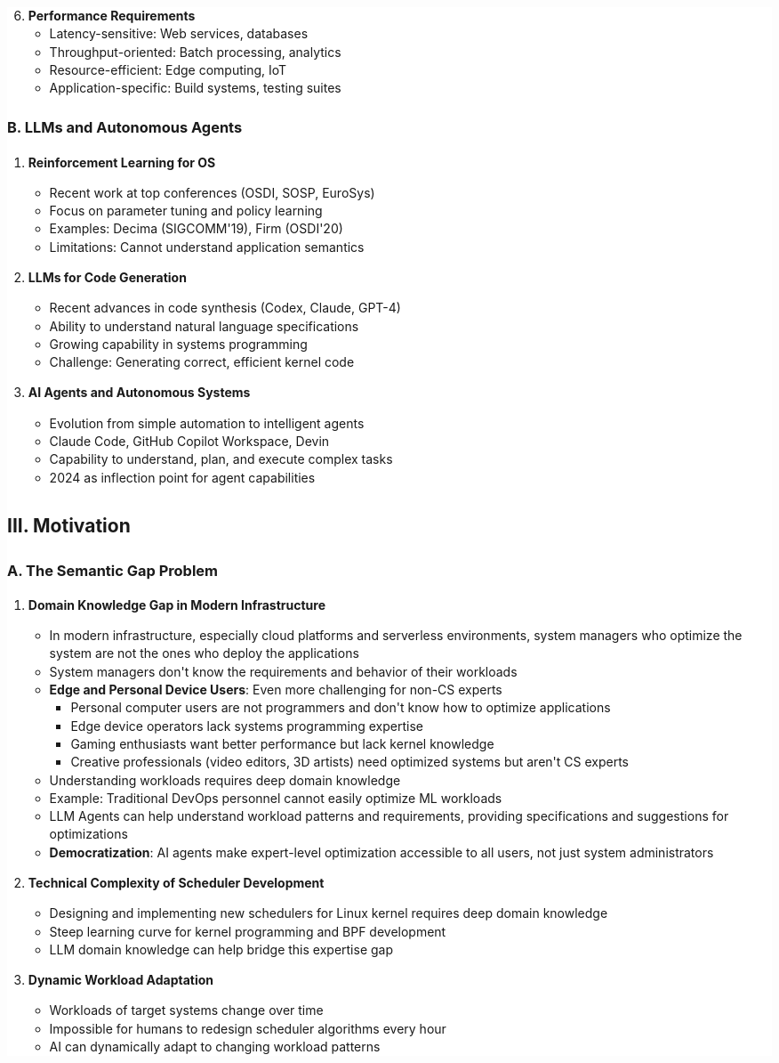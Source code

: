6. **Performance Requirements**
   - Latency-sensitive: Web services, databases
   - Throughput-oriented: Batch processing, analytics
   - Resource-efficient: Edge computing, IoT
   - Application-specific: Build systems, testing suites

### B. LLMs and Autonomous Agents

1. **Reinforcement Learning for OS**
   - Recent work at top conferences (OSDI, SOSP, EuroSys)
   - Focus on parameter tuning and policy learning
   - Examples: Decima (SIGCOMM'19), Firm (OSDI'20)
   - Limitations: Cannot understand application semantics

2. **LLMs for Code Generation**
   - Recent advances in code synthesis (Codex, Claude, GPT-4)
   - Ability to understand natural language specifications
   - Growing capability in systems programming
   - Challenge: Generating correct, efficient kernel code

3. **AI Agents and Autonomous Systems**
   - Evolution from simple automation to intelligent agents
   - Claude Code, GitHub Copilot Workspace, Devin
   - Capability to understand, plan, and execute complex tasks
   - 2024 as inflection point for agent capabilities

## III. Motivation

### A. The Semantic Gap Problem

1. **Domain Knowledge Gap in Modern Infrastructure**
   - In modern infrastructure, especially cloud platforms and serverless environments, system managers who optimize the system are not the ones who deploy the applications
   - System managers don't know the requirements and behavior of their workloads
   - **Edge and Personal Device Users**: Even more challenging for non-CS experts
     - Personal computer users are not programmers and don't know how to optimize applications
     - Edge device operators lack systems programming expertise
     - Gaming enthusiasts want better performance but lack kernel knowledge
     - Creative professionals (video editors, 3D artists) need optimized systems but aren't CS experts
   - Understanding workloads requires deep domain knowledge
   - Example: Traditional DevOps personnel cannot easily optimize ML workloads
   - LLM Agents can help understand workload patterns and requirements, providing specifications and suggestions for optimizations
   - **Democratization**: AI agents make expert-level optimization accessible to all users, not just system administrators

2. **Technical Complexity of Scheduler Development**
   - Designing and implementing new schedulers for Linux kernel requires deep domain knowledge
   - Steep learning curve for kernel programming and BPF development
   - LLM domain knowledge can help bridge this expertise gap

3. **Dynamic Workload Adaptation**
   - Workloads of target systems change over time
   - Impossible for humans to redesign scheduler algorithms every hour
   - AI can dynamically adapt to changing workload patterns
